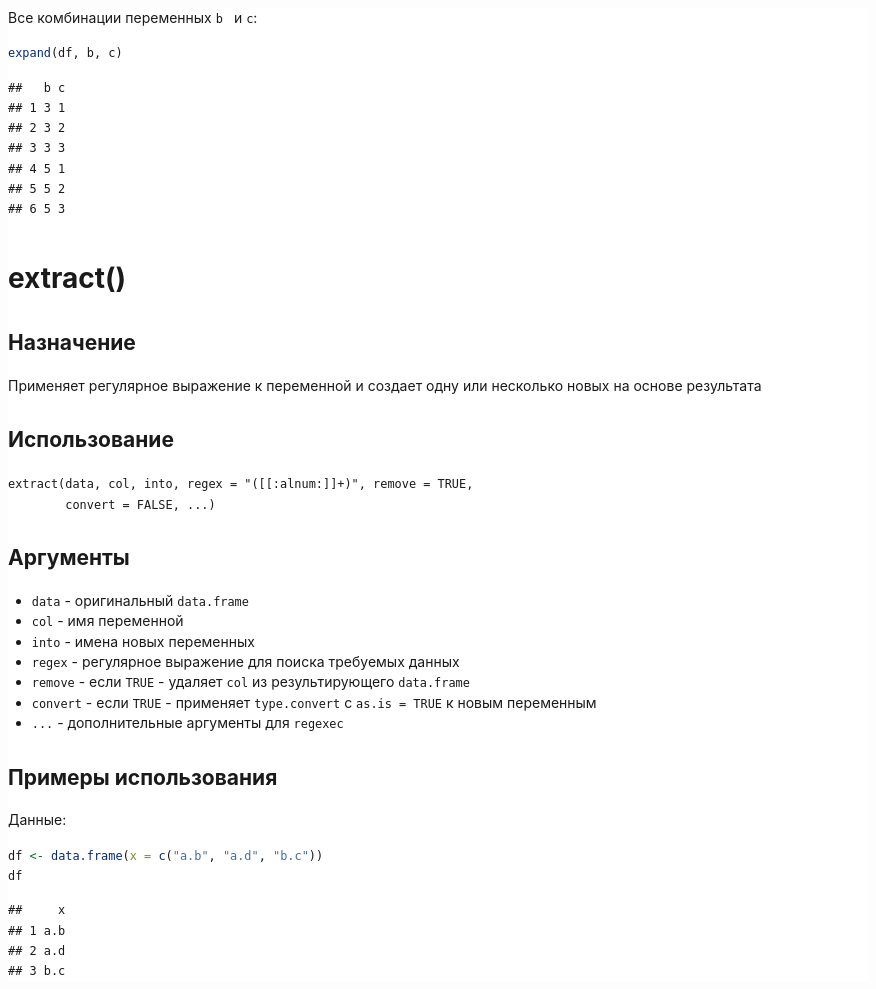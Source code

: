 Все комбинации переменных `b ` и `c`:

```r
expand(df, b, c)
```

```
##   b c
## 1 3 1
## 2 3 2
## 3 3 3
## 4 5 1
## 5 5 2
## 6 5 3
```

<a name="extract"></a>
# extract()

## Назначение

Применяет регулярное выражение к переменной и создает одну или несколько новых на основе результата

## Использование

```
extract(data, col, into, regex = "([[:alnum:]]+)", remove = TRUE,
        convert = FALSE, ...)
```

## Аргументы

- `data` - оригинальный `data.frame`
- `col` - имя переменной
- `into` - имена новых переменных
- `regex` - регулярное выражение для поиска требуемых данных
- `remove` - если `TRUE` - удаляет `col` из результирующего `data.frame`
- `convert` - если `TRUE` - применяет `type.convert` c `as.is = TRUE` к новым переменным
- `...` - дополнительные аргументы для `regexec`

## Примеры использования

Данные:

```r
df <- data.frame(x = c("a.b", "a.d", "b.c"))
df
```

```
##     x
## 1 a.b
## 2 a.d
## 3 b.c
```

